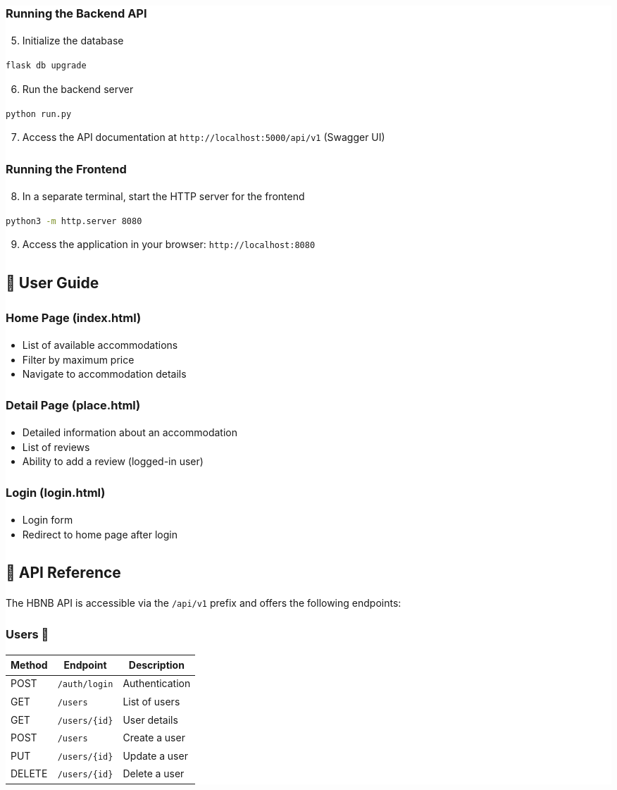 ### Running the Backend API

5. Initialize the database
```bash
flask db upgrade
```

6. Run the backend server
```bash
python run.py
```

7. Access the API documentation at `http://localhost:5000/api/v1` (Swagger UI)

### Running the Frontend

8. In a separate terminal, start the HTTP server for the frontend
```bash
python3 -m http.server 8080
```

9. Access the application in your browser: `http://localhost:8080`

## 📱 User Guide

### Home Page (index.html)
- List of available accommodations
- Filter by maximum price
- Navigate to accommodation details

### Detail Page (place.html)
- Detailed information about an accommodation
- List of reviews
- Ability to add a review (logged-in user)

### Login (login.html)
- Login form
- Redirect to home page after login

## 📡 API Reference

The HBNB API is accessible via the `/api/v1` prefix and offers the following endpoints:

### Users 👤

| Method | Endpoint | Description |
|--------|----------|-------------|
| POST | `/auth/login` | Authentication |
| GET | `/users` | List of users |
| GET | `/users/{id}` | User details |
| POST | `/users` | Create a user |
| PUT | `/users/{id}` | Update a user |
| DELETE | `/users/{id}` | Delete a user |
